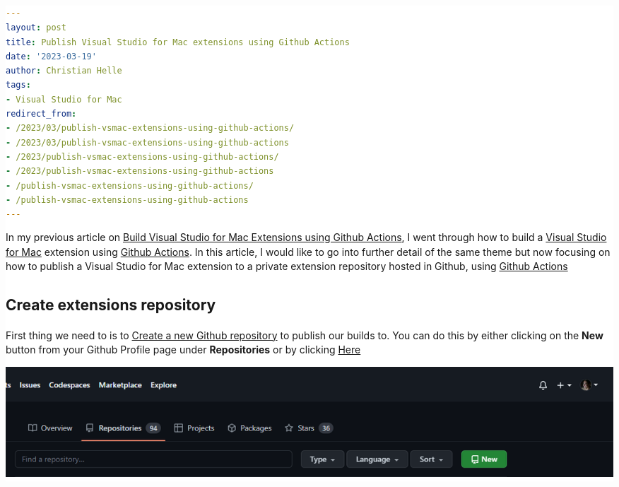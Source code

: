 ```yaml
---
layout: post
title: Publish Visual Studio for Mac extensions using Github Actions
date: '2023-03-19'
author: Christian Helle
tags: 
- Visual Studio for Mac
redirect_from:
- /2023/03/publish-vsmac-extensions-using-github-actions/
- /2023/03/publish-vsmac-extensions-using-github-actions
- /2023/publish-vsmac-extensions-using-github-actions/
- /2023/publish-vsmac-extensions-using-github-actions
- /publish-vsmac-extensions-using-github-actions/
- /publish-vsmac-extensions-using-github-actions
---
```


In my previous article on [Build Visual Studio for Mac Extensions using Github Actions](/2023/03/build-vsmac-extensions-using-github-actions.html), I went through how to build a [Visual Studio for Mac](https://visualstudio.microsoft.com/vs/mac?WT.mc_id=DT-MVP-5004822) extension using [Github Actions](https://docs.github.com/en/actions/quickstart?WT.mc_id=DT-MVP-5004822). In this article, I would like to go into further detail of the same theme but now focusing on how to publish a Visual Studio for Mac extension to a private extension repository hosted in Github, using [Github Actions](https://docs.github.com/en/actions/quickstart?WT.mc_id=DT-MVP-5004822)

## Create extensions repository

First thing we need to is to [Create a new Github repository](https://github.com/new?WT.mc_id=DT-MVP-5004822) to publish our builds to. You can do this by either clicking on the **New** button from your Github Profile page under **Repositories** or by clicking [Here](https://github.com/new?WT.mc_id=DT-MVP-5004822)

![](/assets/images/new-vsmac-extension-repo-from-profile.png)
